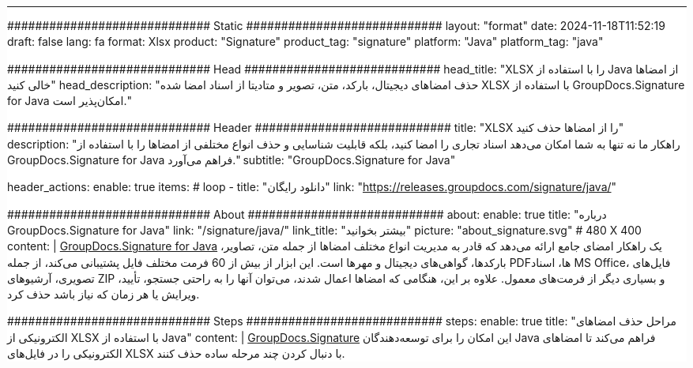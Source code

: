 



---
############################# Static ############################
layout: "format"
date:  2024-11-18T11:52:19
draft: false
lang: fa
format: Xlsx
product: "Signature"
product_tag: "signature"
platform: "Java"
platform_tag: "java"

############################# Head ############################
head_title: "XLSX را با استفاده از Java از امضاها خالی کنید"
head_description: "حذف امضاهای دیجیتال، بارکد، متن، تصویر و متادیتا از اسناد امضا شده XLSX با استفاده از GroupDocs.Signature for Java امکان‌پذیر است."

############################# Header ############################
title: "XLSX را از امضاها حذف کنید" 
description: "راهکار ما نه تنها به شما امکان می‌دهد اسناد تجاری را امضا کنید، بلکه قابلیت شناسایی و حذف انواع مختلفی از امضاها را با استفاده از GroupDocs.Signature for Java فراهم می‌آورد."
subtitle: "GroupDocs.Signature for Java" 

header_actions:
  enable: true
  items:
    #  loop
    - title: "دانلود رایگان"
      link: "https://releases.groupdocs.com/signature/java/"
      
############################# About ############################
about:
    enable: true
    title: "درباره GroupDocs.Signature for Java"
    link: "/signature/java/"
    link_title: "بیشتر بخوانید"
    picture: "about_signature.svg" # 480 X 400
    content: |
       [GroupDocs.Signature for Java](/signature/java/) یک راهکار امضای جامع ارائه می‌دهد که قادر به مدیریت انواع مختلف امضاها از جمله متن، تصاویر، بارکدها، گواهی‌های دیجیتال و مهرها است. این ابزار از بیش از 60 فرمت مختلف فایل پشتیبانی می‌کند، از جمله PDFها، اسناد MS Office، فایل‌های تصویری، آرشیوهای ZIP و بسیاری دیگر از فرمت‌های معمول. علاوه بر این، هنگامی که امضاها اعمال شدند، می‌توان آنها را به راحتی جستجو، تأیید، ویرایش یا هر زمان که نیاز باشد حذف کرد.

############################# Steps ############################
steps:
    enable: true
    title: "مراحل حذف امضاهای الکترونیکی از XLSX با استفاده از Java"
    content: |
      [GroupDocs.Signature](/signature/java/) این امکان را برای توسعه‌دهندگان Java فراهم می‌کند تا امضاهای الکترونیکی را در فایل‌های XLSX با دنبال کردن چند مرحله ساده حذف کنند.
      